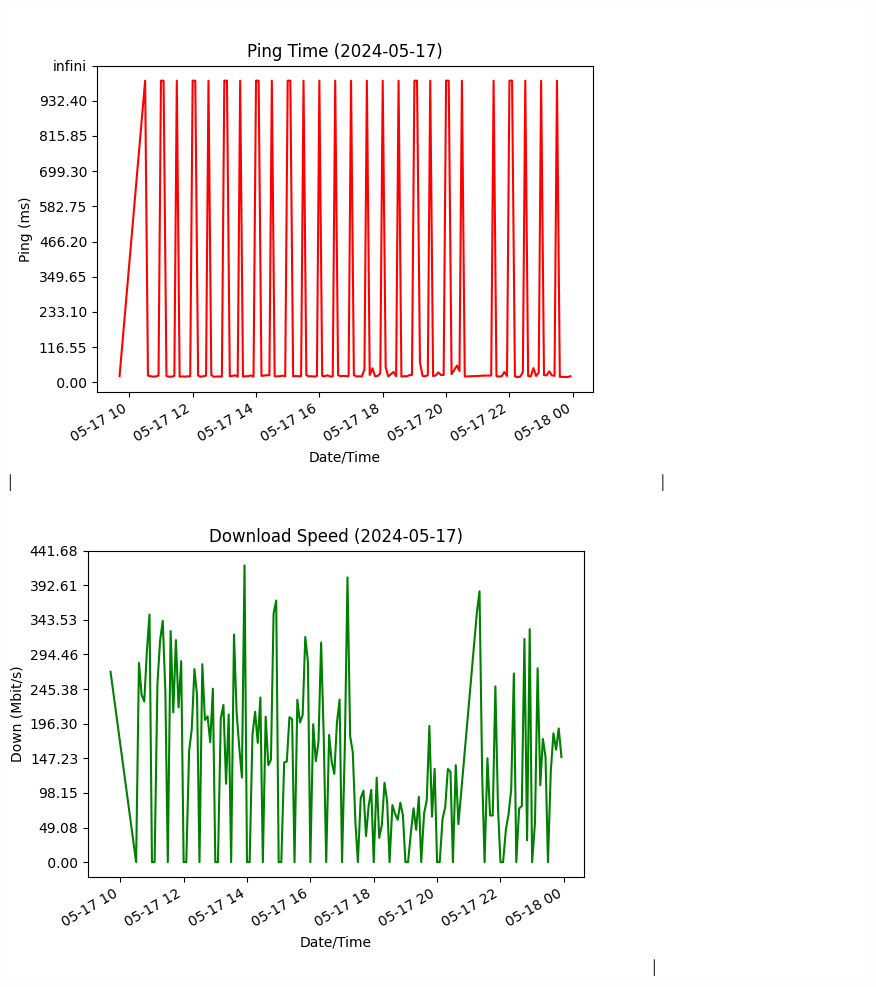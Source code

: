 | ![Internet Speed Ping](/assets/2024-05-17-Internet-Speed/ping.png) | ![Internet Speed Download](/assets/2024-05-17-Internet-Speed/download.png) |